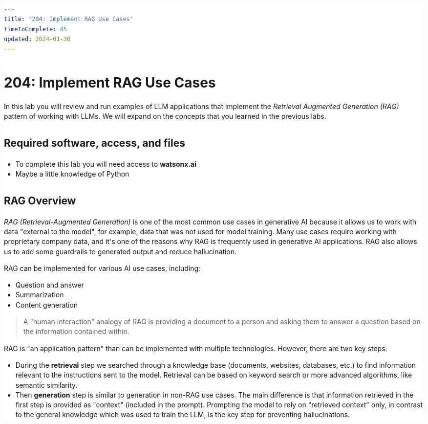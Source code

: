 ```yaml
---
title: '204: Implement RAG Use Cases'
timeToComplete: 45
updated: 2024-01-30
---
```


# 204: Implement RAG Use Cases

In this lab you will review and run examples of LLM applications that implement the _Retrieval Augmented Generation (RAG)_ pattern of working with LLMs. We will expand on the concepts that you learned in the previous labs.

## Required software, access, and files

- To complete this lab you will need access to **watsonx.ai**
- Maybe a little knowledge of Python

## RAG Overview

_RAG (Retrieval-Augmented Generation)_ is one of the most common use cases in generative AI because it allows us to work with data "external to the model", for example, data that was not used for model training. Many use cases require working with proprietary company data, and it's one of the reasons why RAG is frequently used in generative AI applications. RAG also allows us to add some guardrails to generated output and reduce hallucination.

RAG can be implemented for various AI use cases, including:

- Question and answer
- Summarization
- Content generation

> A "human interaction" analogy of RAG is providing a document to a person and asking them to answer a question based on the information contained within.

RAG is "an application pattern" than can be implemented with multiple technologies. However, there are two key steps:

- During the **retrieval** step we searched through a knowledge base (documents, websites, databases, etc.) to find information relevant to the instructions sent to the model. Retrieval can be based on keyword search or more advanced algorithms, like semantic similarity.
- Then **generation** step is similar to generation in non-RAG use cases. The main difference is that information retrieved in the first step is provided as "context" (included in the prompt). Prompting the model to rely on "retrieved context" only, in contrast to the general knowledge which was used to train the LLM, is the key step for preventing hallucinations.
